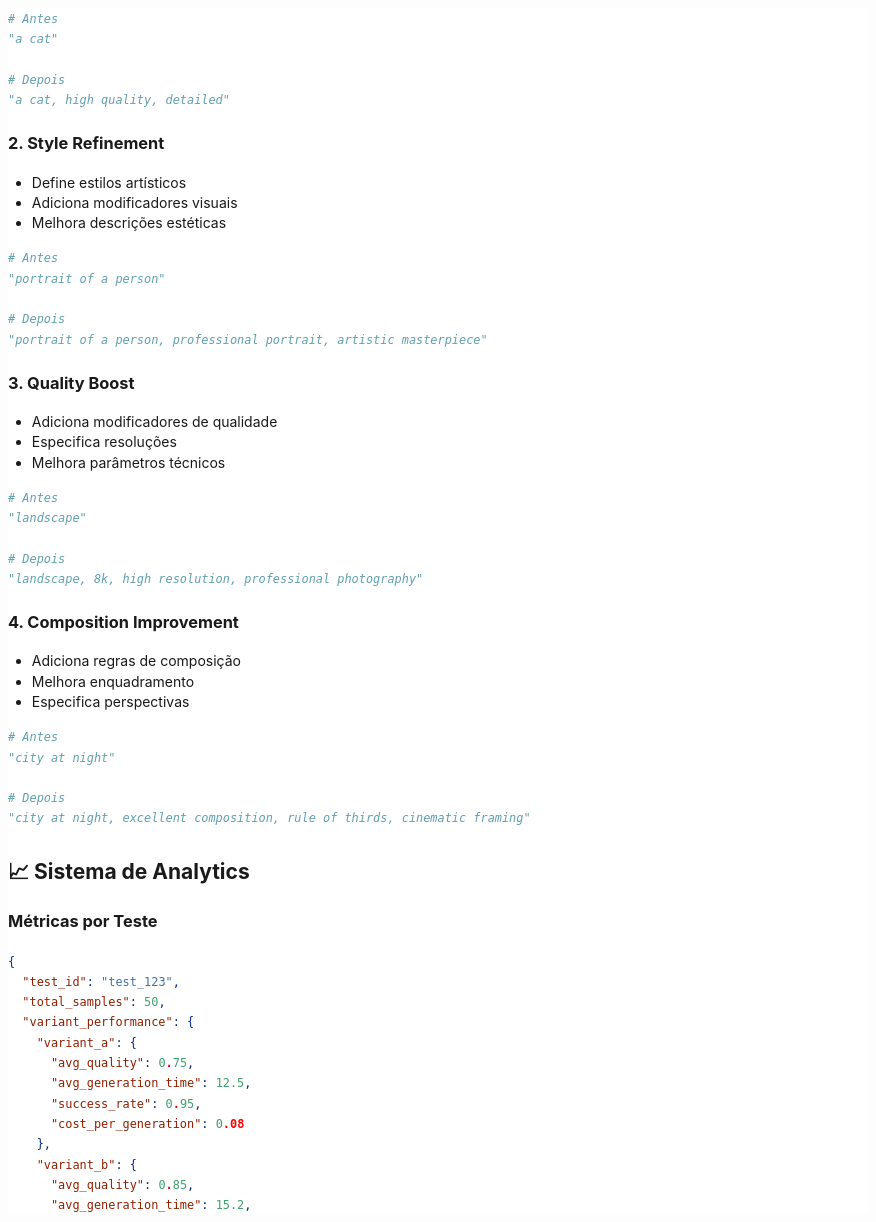 ```python
# Antes
"a cat"

# Depois  
"a cat, high quality, detailed"
```

### 2. **Style Refinement**
- Define estilos artísticos
- Adiciona modificadores visuais
- Melhora descrições estéticas

```python
# Antes
"portrait of a person"

# Depois
"portrait of a person, professional portrait, artistic masterpiece"
```

### 3. **Quality Boost**
- Adiciona modificadores de qualidade
- Especifica resoluções
- Melhora parâmetros técnicos

```python
# Antes
"landscape"

# Depois
"landscape, 8k, high resolution, professional photography"
```

### 4. **Composition Improvement**
- Adiciona regras de composição
- Melhora enquadramento
- Especifica perspectivas

```python
# Antes
"city at night"

# Depois
"city at night, excellent composition, rule of thirds, cinematic framing"
```

## 📈 Sistema de Analytics

### Métricas por Teste

```json
{
  "test_id": "test_123",
  "total_samples": 50,
  "variant_performance": {
    "variant_a": {
      "avg_quality": 0.75,
      "avg_generation_time": 12.5,
      "success_rate": 0.95,
      "cost_per_generation": 0.08
    },
    "variant_b": {
      "avg_quality": 0.85,
      "avg_generation_time": 15.2,
```